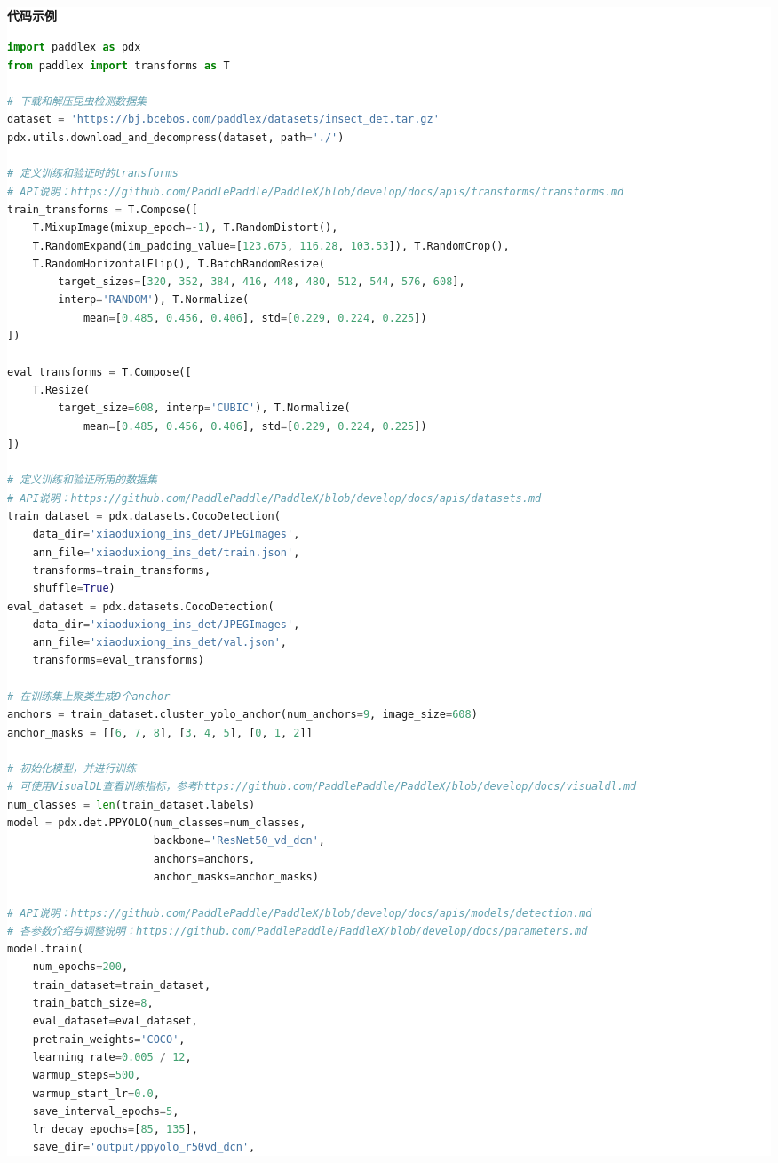 **代码示例**
```python
import paddlex as pdx
from paddlex import transforms as T

# 下载和解压昆虫检测数据集
dataset = 'https://bj.bcebos.com/paddlex/datasets/insect_det.tar.gz'
pdx.utils.download_and_decompress(dataset, path='./')

# 定义训练和验证时的transforms
# API说明：https://github.com/PaddlePaddle/PaddleX/blob/develop/docs/apis/transforms/transforms.md
train_transforms = T.Compose([
    T.MixupImage(mixup_epoch=-1), T.RandomDistort(),
    T.RandomExpand(im_padding_value=[123.675, 116.28, 103.53]), T.RandomCrop(),
    T.RandomHorizontalFlip(), T.BatchRandomResize(
        target_sizes=[320, 352, 384, 416, 448, 480, 512, 544, 576, 608],
        interp='RANDOM'), T.Normalize(
            mean=[0.485, 0.456, 0.406], std=[0.229, 0.224, 0.225])
])

eval_transforms = T.Compose([
    T.Resize(
        target_size=608, interp='CUBIC'), T.Normalize(
            mean=[0.485, 0.456, 0.406], std=[0.229, 0.224, 0.225])
])

# 定义训练和验证所用的数据集
# API说明：https://github.com/PaddlePaddle/PaddleX/blob/develop/docs/apis/datasets.md
train_dataset = pdx.datasets.CocoDetection(
    data_dir='xiaoduxiong_ins_det/JPEGImages',
    ann_file='xiaoduxiong_ins_det/train.json',
    transforms=train_transforms,
    shuffle=True)
eval_dataset = pdx.datasets.CocoDetection(
    data_dir='xiaoduxiong_ins_det/JPEGImages',
    ann_file='xiaoduxiong_ins_det/val.json',
    transforms=eval_transforms)

# 在训练集上聚类生成9个anchor
anchors = train_dataset.cluster_yolo_anchor(num_anchors=9, image_size=608)
anchor_masks = [[6, 7, 8], [3, 4, 5], [0, 1, 2]]

# 初始化模型，并进行训练
# 可使用VisualDL查看训练指标，参考https://github.com/PaddlePaddle/PaddleX/blob/develop/docs/visualdl.md
num_classes = len(train_dataset.labels)
model = pdx.det.PPYOLO(num_classes=num_classes,
                       backbone='ResNet50_vd_dcn',
                       anchors=anchors,
                       anchor_masks=anchor_masks)

# API说明：https://github.com/PaddlePaddle/PaddleX/blob/develop/docs/apis/models/detection.md
# 各参数介绍与调整说明：https://github.com/PaddlePaddle/PaddleX/blob/develop/docs/parameters.md
model.train(
    num_epochs=200,
    train_dataset=train_dataset,
    train_batch_size=8,
    eval_dataset=eval_dataset,
    pretrain_weights='COCO',
    learning_rate=0.005 / 12,
    warmup_steps=500,
    warmup_start_lr=0.0,
    save_interval_epochs=5,
    lr_decay_epochs=[85, 135],
    save_dir='output/ppyolo_r50vd_dcn',
```